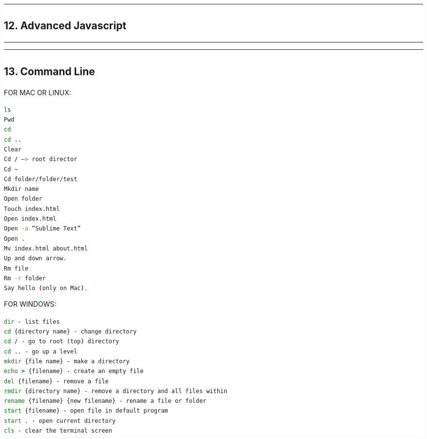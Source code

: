 ******************************************************************************************
## 12.	__Advanced Javascript__
******************************************************************************************

******************************************************************************************
## 13. __Command Line__



FOR MAC OR LINUX:


```bash
ls
Pwd
cd 
cd ..
Clear
Cd / —> root director
Cd ~
Cd folder/folder/test
Mkdir name
Open folder
Touch index.html
Open index.html
Open -a “Sublime Text”
Open .
Mv index.html about.html
Up and down arrow.
Rm file
Rm -r folder
Say hello (only on Mac).
```


FOR WINDOWS:


```cmd
dir - list files
cd {directory name} - change directory
cd / - go to root (top) directory
cd .. - go up a level
mkdir {file name} - make a directory
echo > {filename} - create an empty file
del {filename} - remove a file
rmdir {directory name} - remove a directory and all files within
rename {filename} {new filename} - rename a file or folder
start {filename} - open file in default program
start . - open current directory
cls - clear the terminal screen 
```

